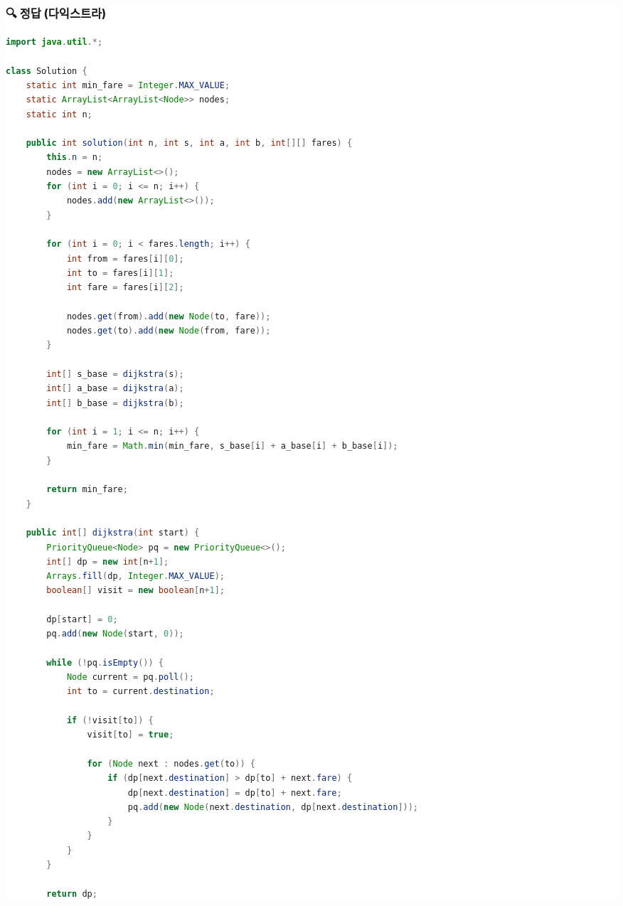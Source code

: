 ### 🔍 정답 (다익스트라)

```java
import java.util.*;

class Solution {
    static int min_fare = Integer.MAX_VALUE;
    static ArrayList<ArrayList<Node>> nodes;
    static int n;
    
    public int solution(int n, int s, int a, int b, int[][] fares) {
        this.n = n;
        nodes = new ArrayList<>();
        for (int i = 0; i <= n; i++) {
            nodes.add(new ArrayList<>());
        }
        
        for (int i = 0; i < fares.length; i++) {
            int from = fares[i][0];
            int to = fares[i][1];
            int fare = fares[i][2];
            
            nodes.get(from).add(new Node(to, fare));
            nodes.get(to).add(new Node(from, fare));
        }
        
        int[] s_base = dijkstra(s);
        int[] a_base = dijkstra(a);
        int[] b_base = dijkstra(b);
        
        for (int i = 1; i <= n; i++) {
            min_fare = Math.min(min_fare, s_base[i] + a_base[i] + b_base[i]);
        }
        
        return min_fare;
    }
    
    public int[] dijkstra(int start) {
        PriorityQueue<Node> pq = new PriorityQueue<>();
        int[] dp = new int[n+1];
        Arrays.fill(dp, Integer.MAX_VALUE);
        boolean[] visit = new boolean[n+1];
        
        dp[start] = 0;
        pq.add(new Node(start, 0));
        
        while (!pq.isEmpty()) {
            Node current = pq.poll();
            int to = current.destination;
            
            if (!visit[to]) {
                visit[to] = true;
                
                for (Node next : nodes.get(to)) {
                    if (dp[next.destination] > dp[to] + next.fare) {
                        dp[next.destination] = dp[to] + next.fare;
                        pq.add(new Node(next.destination, dp[next.destination]));
                    }
                }
            }
        }
        
        return dp;
```